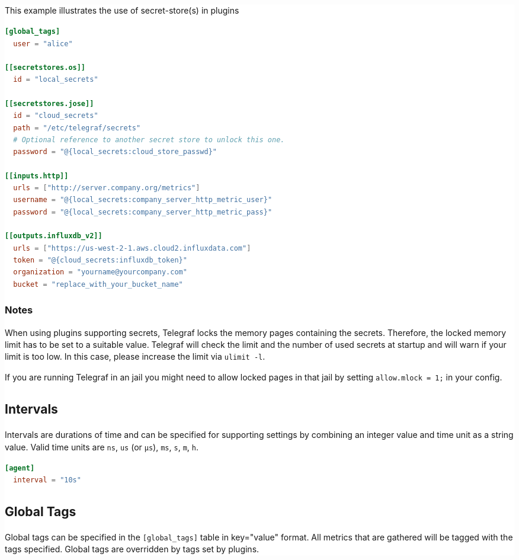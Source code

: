 This example illustrates the use of secret-store(s) in plugins

```toml
[global_tags]
  user = "alice"

[[secretstores.os]]
  id = "local_secrets"

[[secretstores.jose]]
  id = "cloud_secrets"
  path = "/etc/telegraf/secrets"
  # Optional reference to another secret store to unlock this one.
  password = "@{local_secrets:cloud_store_passwd}"

[[inputs.http]]
  urls = ["http://server.company.org/metrics"]
  username = "@{local_secrets:company_server_http_metric_user}"
  password = "@{local_secrets:company_server_http_metric_pass}"

[[outputs.influxdb_v2]]
  urls = ["https://us-west-2-1.aws.cloud2.influxdata.com"]
  token = "@{cloud_secrets:influxdb_token}"
  organization = "yourname@yourcompany.com"
  bucket = "replace_with_your_bucket_name"
```

### Notes

When using plugins supporting secrets, Telegraf locks the memory pages
containing the secrets. Therefore, the locked memory limit has to be set to a
suitable value. Telegraf will check the limit and the number of used secrets at
startup and will warn if your limit is too low. In this case, please increase
the limit via `ulimit -l`.

If you are running Telegraf in an jail you might need to allow locked pages in
that jail by setting `allow.mlock = 1;` in your config.

## Intervals

Intervals are durations of time and can be specified for supporting settings by
combining an integer value and time unit as a string value.  Valid time units are
`ns`, `us` (or `µs`), `ms`, `s`, `m`, `h`.

```toml
[agent]
  interval = "10s"
```

## Global Tags

Global tags can be specified in the `[global_tags]` table in key="value"
format. All metrics that are gathered will be tagged with the tags specified.
Global tags are overridden by tags set by plugins.


[CEL intro]: https://codelabs.developers.google.com/codelabs/cel-go
[CEL lang]: https://github.com/google/cel-spec/blob/master/doc/langdef.md
[CEL ext]: https://github.com/google/cel-go/tree/master/ext#readme
[TOML]: https://github.com/toml-lang/toml#toml
[global tags]: #global-tags
[interval]: #intervals
[agent]: #agent
[plugins]: #plugins
[inputs]: #input-plugins
[outputs]: #output-plugins
[processors]: #processor-plugins
[aggregators]: #aggregator-plugins
[metric filtering]: #metric-filtering
[TLS]: /docs/TLS.md
[glob pattern]: https://github.com/gobwas/glob#syntax
[flags]: /docs/COMMANDS_AND_FLAGS.md